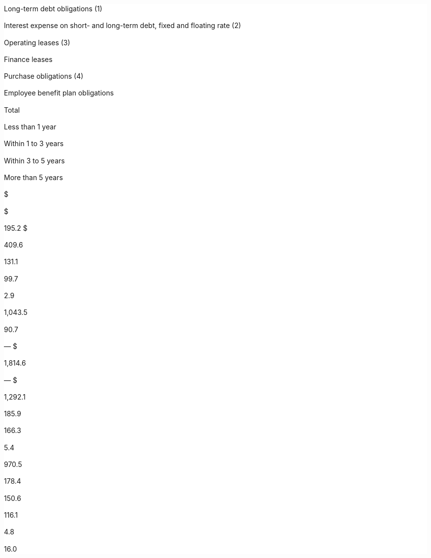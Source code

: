 Long-term debt obligations (1)

Interest expense on short- and long-term debt, fixed and floating rate (2)

Operating leases (3)

Finance leases

Purchase obligations (4)

Employee benefit plan obligations

Total

Less than 1 year

Within 1 to 3 years

Within 3 to 5 years

More than 5 years

$

$

195.2  $

409.6

131.1

99.7

2.9

1,043.5

90.7

—  $

1,814.6

—  $

1,292.1

185.9

166.3

5.4

970.5

178.4

150.6

116.1

4.8

16.0
